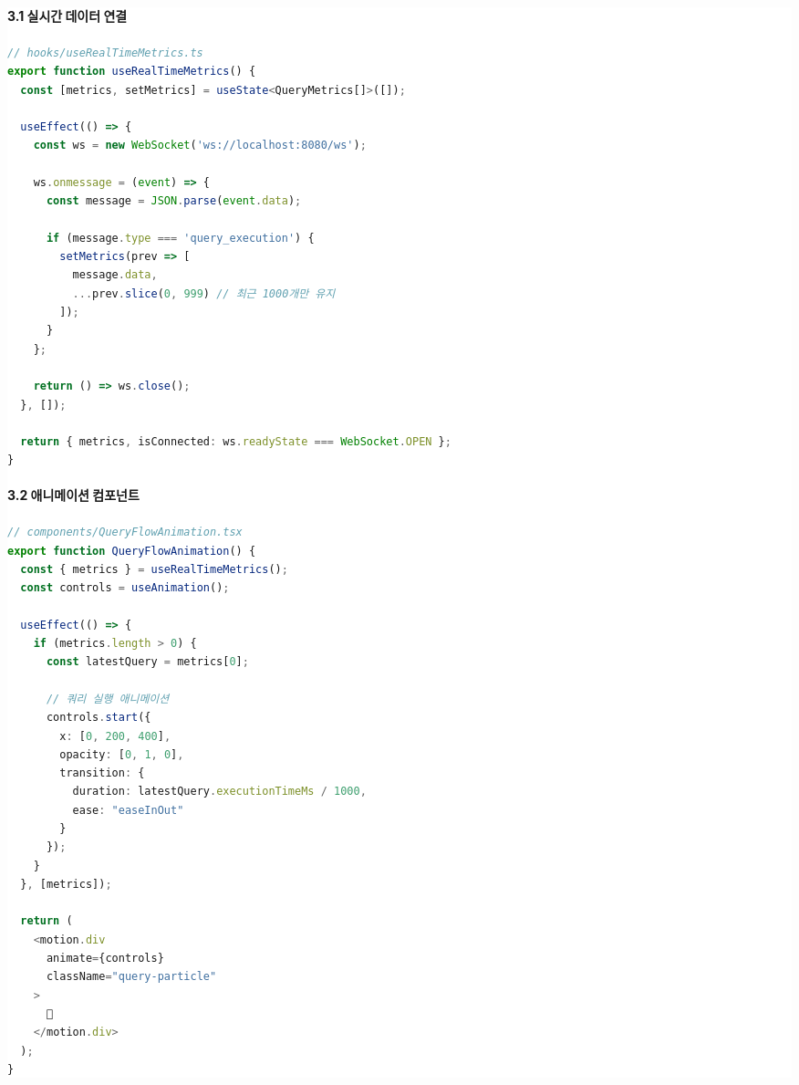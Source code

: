 #### 3.1 실시간 데이터 연결
```typescript
// hooks/useRealTimeMetrics.ts
export function useRealTimeMetrics() {
  const [metrics, setMetrics] = useState<QueryMetrics[]>([]);
  
  useEffect(() => {
    const ws = new WebSocket('ws://localhost:8080/ws');
    
    ws.onmessage = (event) => {
      const message = JSON.parse(event.data);
      
      if (message.type === 'query_execution') {
        setMetrics(prev => [
          message.data,
          ...prev.slice(0, 999) // 최근 1000개만 유지
        ]);
      }
    };
    
    return () => ws.close();
  }, []);
  
  return { metrics, isConnected: ws.readyState === WebSocket.OPEN };
}
```

#### 3.2 애니메이션 컴포넌트
```typescript
// components/QueryFlowAnimation.tsx
export function QueryFlowAnimation() {
  const { metrics } = useRealTimeMetrics();
  const controls = useAnimation();
  
  useEffect(() => {
    if (metrics.length > 0) {
      const latestQuery = metrics[0];
      
      // 쿼리 실행 애니메이션
      controls.start({
        x: [0, 200, 400],
        opacity: [0, 1, 0],
        transition: {
          duration: latestQuery.executionTimeMs / 1000,
          ease: "easeInOut"
        }
      });
    }
  }, [metrics]);
  
  return (
    <motion.div
      animate={controls}
      className="query-particle"
    >
      💫
    </motion.div>
  );
}
```
